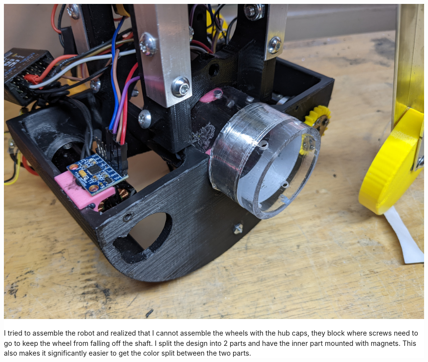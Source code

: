 ![](lbcomicon2023/aluminum_tape.jpg)

I tried to assemble the robot and realized that I cannot assemble the wheels with the hub caps, they block where screws need to go to keep the wheel from falling off the shaft.  I split the design into 2 parts and have the inner part mounted with magnets.  This also makes it significantly easier to get the color split between the two parts. 